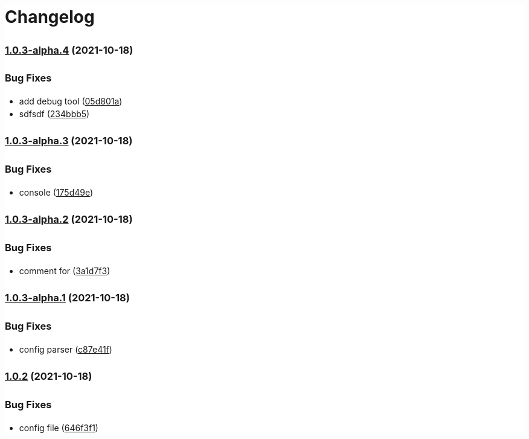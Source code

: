 # Changelog

### [1.0.3-alpha.4](https://github.com/roseline124/pr-title-convention/compare/v1.0.3-alpha.3...v1.0.3-alpha.4) (2021-10-18)


### Bug Fixes

* add debug tool ([05d801a](https://github.com/roseline124/pr-title-convention/commit/05d801a94b00e2d4b10fc6c93fa6040188b2268c))
* sdfsdf ([234bbb5](https://github.com/roseline124/pr-title-convention/commit/234bbb5cea00c32cbeabb09c3d1dd52614a0683c))

### [1.0.3-alpha.3](https://github.com/roseline124/pr-title-convention/compare/v1.0.3-alpha.2...v1.0.3-alpha.3) (2021-10-18)


### Bug Fixes

* console ([175d49e](https://github.com/roseline124/pr-title-convention/commit/175d49e1c95df289586e05bd5257411f3ba61da5))

### [1.0.3-alpha.2](https://github.com/roseline124/pr-title-convention/compare/v1.0.3-alpha.1...v1.0.3-alpha.2) (2021-10-18)


### Bug Fixes

* comment for ([3a1d7f3](https://github.com/roseline124/pr-title-convention/commit/3a1d7f39bf05d1d7af947381c16d4f9f5dc1efc6))

### [1.0.3-alpha.1](https://github.com/roseline124/pr-title-convention/compare/v1.0.2...v1.0.3-alpha.1) (2021-10-18)


### Bug Fixes

* config parser ([c87e41f](https://github.com/roseline124/pr-title-convention/commit/c87e41f4d36a92c58bc5fa1a07e92647be357bb3))

### [1.0.2](https://github.com/roseline124/pr-title-convention/compare/v1.0.1...v1.0.2) (2021-10-18)


### Bug Fixes

* config file ([646f3f1](https://github.com/roseline124/pr-title-convention/commit/646f3f1f48ca565c1b15ac58ebe970afde70f244))
